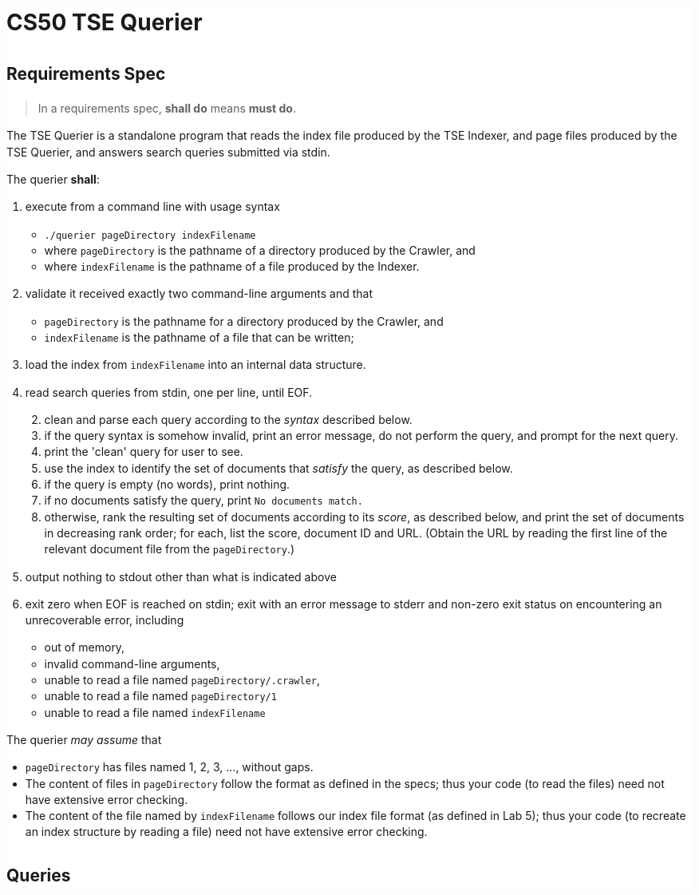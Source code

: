 # CS50 TSE Querier
## Requirements Spec

> In a requirements spec, **shall do** means **must do**.

The TSE Querier is a standalone program that reads the index file produced by the TSE Indexer, and page files produced by the TSE Querier, and answers search queries submitted via stdin.

The querier **shall**:

1. execute from a command line with usage syntax
   * `./querier pageDirectory indexFilename`
   * where `pageDirectory` is the pathname of a directory produced by the Crawler, and
   * where `indexFilename` is the pathname of a file produced by the Indexer.

1. validate it received exactly two command-line arguments and that 
	* `pageDirectory` is the pathname for a directory produced by the Crawler, and
	* `indexFilename` is the pathname of a file that can be written;

1. load the index from `indexFilename` into an internal data structure.

1. read search queries from stdin, one per line, until EOF.

	2. clean and parse each query according to the *syntax* described below.
	2. if the query syntax is somehow invalid, print an error message, do not perform the query, and prompt for the next query.
	2. print the 'clean' query for user to see.
	2. use the index to identify the set of documents that *satisfy* the query, as described below.
	2. if the query is empty (no words), print nothing.
	2. if no documents satisfy the query, print `No documents match.`
	2. otherwise, rank the resulting set of documents according to its *score*, as described below, and print the set of documents in decreasing rank order; for each, list the score, document ID and URL.
(Obtain the URL by reading the first line of the relevant document file from the `pageDirectory`.)

1. output nothing to stdout other than what is indicated above

1. exit zero when EOF is reached on stdin; exit with an error message to stderr and non-zero exit status on encountering an unrecoverable error, including
	* out of memory,
	* invalid command-line arguments,
	* unable to read a file named `pageDirectory/.crawler`,
	* unable to read a file named `pageDirectory/1`
	* unable to read a file named `indexFilename`

The querier *may assume* that

* `pageDirectory` has files named 1, 2, 3, ..., without gaps.
* The content of files in `pageDirectory` follow the format as defined in the specs; thus your code (to read the files) need not have extensive error checking.
* The content of the file named by `indexFilename` follows our index file format (as defined in Lab 5); thus your code (to recreate an index structure by reading a file) need not have extensive error checking.

## Queries
